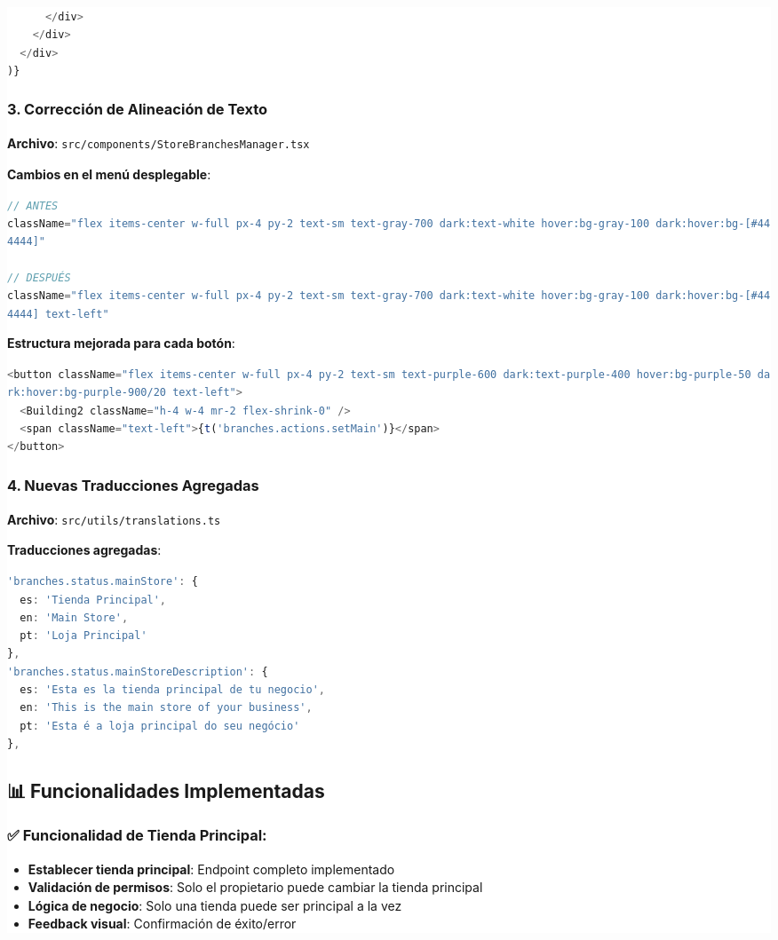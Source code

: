 ```typescript
      </div>
    </div>
  </div>
)}
```

### 3. **Corrección de Alineación de Texto**

**Archivo**: `src/components/StoreBranchesManager.tsx`

**Cambios en el menú desplegable**:
```typescript
// ANTES
className="flex items-center w-full px-4 py-2 text-sm text-gray-700 dark:text-white hover:bg-gray-100 dark:hover:bg-[#444444]"

// DESPUÉS
className="flex items-center w-full px-4 py-2 text-sm text-gray-700 dark:text-white hover:bg-gray-100 dark:hover:bg-[#444444] text-left"
```

**Estructura mejorada para cada botón**:
```typescript
<button className="flex items-center w-full px-4 py-2 text-sm text-purple-600 dark:text-purple-400 hover:bg-purple-50 dark:hover:bg-purple-900/20 text-left">
  <Building2 className="h-4 w-4 mr-2 flex-shrink-0" />
  <span className="text-left">{t('branches.actions.setMain')}</span>
</button>
```

### 4. **Nuevas Traducciones Agregadas**

**Archivo**: `src/utils/translations.ts`

**Traducciones agregadas**:
```typescript
'branches.status.mainStore': {
  es: 'Tienda Principal',
  en: 'Main Store',
  pt: 'Loja Principal'
},
'branches.status.mainStoreDescription': {
  es: 'Esta es la tienda principal de tu negocio',
  en: 'This is the main store of your business',
  pt: 'Esta é a loja principal do seu negócio'
},
```

## 📊 Funcionalidades Implementadas

### **✅ Funcionalidad de Tienda Principal**:
- **Establecer tienda principal**: Endpoint completo implementado
- **Validación de permisos**: Solo el propietario puede cambiar la tienda principal
- **Lógica de negocio**: Solo una tienda puede ser principal a la vez
- **Feedback visual**: Confirmación de éxito/error
